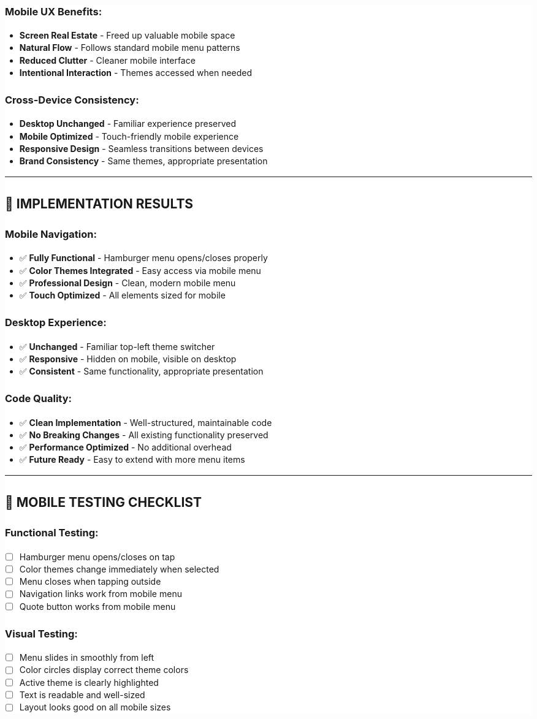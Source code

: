 ### **Mobile UX Benefits**:
- **Screen Real Estate** - Freed up valuable mobile space
- **Natural Flow** - Follows standard mobile menu patterns
- **Reduced Clutter** - Cleaner mobile interface
- **Intentional Interaction** - Themes accessed when needed

### **Cross-Device Consistency**:
- **Desktop Unchanged** - Familiar experience preserved
- **Mobile Optimized** - Touch-friendly mobile experience
- **Responsive Design** - Seamless transitions between devices
- **Brand Consistency** - Same themes, appropriate presentation

---

## 🎯 **IMPLEMENTATION RESULTS**

### **Mobile Navigation**:
- ✅ **Fully Functional** - Hamburger menu opens/closes properly
- ✅ **Color Themes Integrated** - Easy access via mobile menu
- ✅ **Professional Design** - Clean, modern mobile menu
- ✅ **Touch Optimized** - All elements sized for mobile

### **Desktop Experience**:
- ✅ **Unchanged** - Familiar top-left theme switcher
- ✅ **Responsive** - Hidden on mobile, visible on desktop
- ✅ **Consistent** - Same functionality, appropriate presentation

### **Code Quality**:
- ✅ **Clean Implementation** - Well-structured, maintainable code
- ✅ **No Breaking Changes** - All existing functionality preserved
- ✅ **Performance Optimized** - No additional overhead
- ✅ **Future Ready** - Easy to extend with more menu items

---

## 📱 **MOBILE TESTING CHECKLIST**

### **Functional Testing**:
- [ ] Hamburger menu opens/closes on tap
- [ ] Color themes change immediately when selected
- [ ] Menu closes when tapping outside
- [ ] Navigation links work from mobile menu
- [ ] Quote button works from mobile menu

### **Visual Testing**:
- [ ] Menu slides in smoothly from left
- [ ] Color circles display correct theme colors
- [ ] Active theme is clearly highlighted
- [ ] Text is readable and well-sized
- [ ] Layout looks good on all mobile sizes
